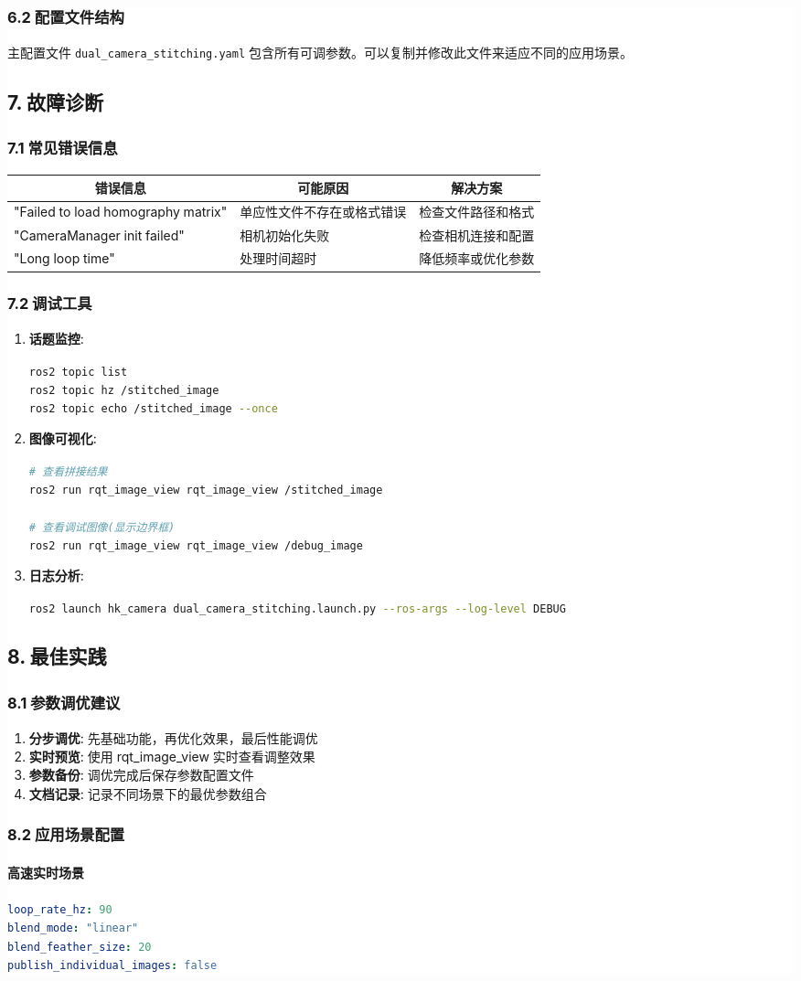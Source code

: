 ### 6.2 配置文件结构

主配置文件 `dual_camera_stitching.yaml` 包含所有可调参数。可以复制并修改此文件来适应不同的应用场景。

## 7. 故障诊断

### 7.1 常见错误信息

| 错误信息 | 可能原因 | 解决方案 |
|----------|----------|----------|
| "Failed to load homography matrix" | 单应性文件不存在或格式错误 | 检查文件路径和格式 |
| "CameraManager init failed" | 相机初始化失败 | 检查相机连接和配置 |
| "Long loop time" | 处理时间超时 | 降低频率或优化参数 |

### 7.2 调试工具

1. **话题监控**:
   ```bash
   ros2 topic list
   ros2 topic hz /stitched_image
   ros2 topic echo /stitched_image --once
   ```

2. **图像可视化**:
   ```bash
   # 查看拼接结果
   ros2 run rqt_image_view rqt_image_view /stitched_image
   
   # 查看调试图像(显示边界框)
   ros2 run rqt_image_view rqt_image_view /debug_image
   ```

3. **日志分析**:
   ```bash
   ros2 launch hk_camera dual_camera_stitching.launch.py --ros-args --log-level DEBUG
   ```

## 8. 最佳实践

### 8.1 参数调优建议

1. **分步调优**: 先基础功能，再优化效果，最后性能调优
2. **实时预览**: 使用 rqt_image_view 实时查看调整效果
3. **参数备份**: 调优完成后保存参数配置文件
4. **文档记录**: 记录不同场景下的最优参数组合

### 8.2 应用场景配置

#### 高速实时场景
```yaml
loop_rate_hz: 90
blend_mode: "linear"
blend_feather_size: 20
publish_individual_images: false
```
